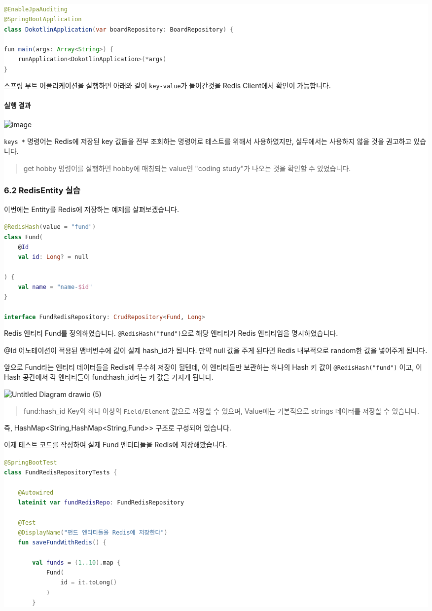 ```java
@EnableJpaAuditing
@SpringBootApplication
class DokotlinApplication(var boardRepository: BoardRepository) {

fun main(args: Array<String>) {
	runApplication<DokotlinApplication>(*args)
}
```

스프링 부트 어플리케이션을 실행하면 아래와 같이 `key-value`가 들어간것을 Redis Client에서 확인이 가능합니다.

#### 실행 결과

![image](https://user-images.githubusercontent.com/22395934/119310255-72b72700-bcaa-11eb-9591-ce9d024bb21e.png)

`keys *` 명령어는 Redis에 저장된 key 값들을 전부 조회하는 명령어로 테스트를 위해서 사용하였지만, 실무에서는 사용하지 않을 것을 권고하고 있습니다. 

> get hobby 명령어를 실행하면 hobby에 매칭되는 value인 "coding study"가 나오는 것을 확인할 수 있었습니다.

### 6.2 RedisEntity 실습

이번에는 Entity를 Redis에 저장하는 예제를 살펴보겠습니다.

```kotlin
@RedisHash(value = "fund")
class Fund(
    @Id
    val id: Long? = null

) {
    val name = "name-$id"
}

interface FundRedisRepository: CrudRepository<Fund, Long>
```

Redis 엔티티 Fund를 정의하였습니다. 
`@RedisHash("fund")`으로 해당 엔티티가 Redis 엔티티임을 명시하였습니다.

@Id 어노테이션이 적용된 맴버변수에 값이 실제 hash_id가 됩니다. 만약 null 값을 주게 된다면 Redis 내부적으로 random한 값을 넣어주게 됩니다.

앞으로 Fund라는 엔티티 데이터들을 Redis에 무수히 저장이 될텐데, 이 엔티티들만 보관하는 하나의 Hash 키 값이 `@RedisHash("fund")` 이고, 이 Hash 공간에서 각 엔티티들이 fund:hash_id라는 키 값을 가지게 됩니다. 

![Untitled Diagram drawio (5)](https://user-images.githubusercontent.com/22395934/178099529-c95901de-ad3f-4d8c-9feb-941ab3910921.png)

> fund:hash_id Key와 하나 이상의 `Field/Element` 값으로 저장할 수 있으며, Value에는 기본적으로 strings 데이터를 저장할 수 있습니다. 

즉, HashMap<String,HashMap<String,Fund>> 구조로 구성되어 있습니다.


이제 테스트 코드를 작성하여 실제 Fund 엔티티들을 Redis에 저장해봤습니다.

```kotlin
@SpringBootTest
class FundRedisRepositoryTests {

    @Autowired
    lateinit var fundRedisRepo: FundRedisRepository

    @Test
    @DisplayName("펀드 엔티티들을 Redis에 저장한다")
    fun saveFundWithRedis() {

        val funds = (1..10).map {
            Fund(
                id = it.toLong()
            )
        }
```